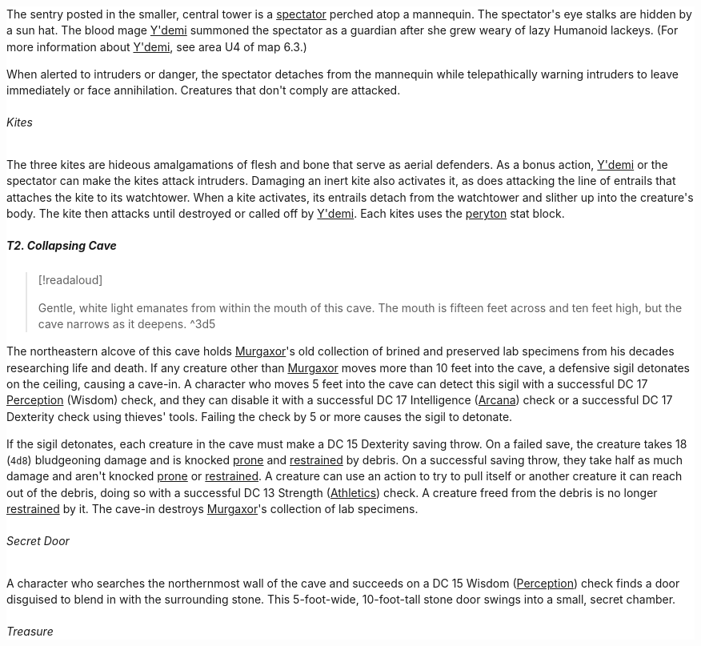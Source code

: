 The sentry posted in the smaller, central tower is a [spectator](Mechanics/bestiary/aberration/spectator.md) perched atop a mannequin. The spectator's eye stalks are hidden by a sun hat. The blood mage [Y'demi](Mechanics/bestiary/npc/ydemi-scc.md) summoned the spectator as a guardian after she grew weary of lazy Humanoid lackeys. (For more information about [Y'demi](Mechanics/bestiary/npc/ydemi-scc.md), see area U4 of map 6.3.)

When alerted to intruders or danger, the spectator detaches from the mannequin while telepathically warning intruders to leave immediately or face annihilation. Creatures that don't comply are attacked.

###### Kites

The three kites are hideous amalgamations of flesh and bone that serve as aerial defenders. As a bonus action, [Y'demi](Mechanics/bestiary/npc/ydemi-scc.md) or the spectator can make the kites attack intruders. Damaging an inert kite also activates it, as does attacking the line of entrails that attaches the kite to its watchtower. When a kite activates, its entrails detach from the watchtower and slither up into the creature's body. The kite then attacks until destroyed or called off by [Y'demi](Mechanics/bestiary/npc/ydemi-scc.md). Each kites uses the [peryton](Mechanics/bestiary/monstrosity/peryton.md) stat block.

##### T2. Collapsing Cave

> [!readaloud] 
> 
> Gentle, white light emanates from within the mouth of this cave. The mouth is fifteen feet across and ten feet high, but the cave narrows as it deepens.
^3d5

The northeastern alcove of this cave holds [Murgaxor](Mechanics/bestiary/npc/murgaxor-scc.md)'s old collection of brined and preserved lab specimens from his decades researching life and death. If any creature other than [Murgaxor](Mechanics/bestiary/npc/murgaxor-scc.md) moves more than 10 feet into the cave, a defensive sigil detonates on the ceiling, causing a cave-in. A character who moves 5 feet into the cave can detect this sigil with a successful DC 17 [Perception](Mechanics/Rules/skills.md#Perception) (Wisdom) check, and they can disable it with a successful DC 17 Intelligence ([Arcana](Mechanics/Rules/skills.md#Arcana)) check or a successful DC 17 Dexterity check using thieves' tools. Failing the check by 5 or more causes the sigil to detonate.

If the sigil detonates, each creature in the cave must make a DC 15 Dexterity saving throw. On a failed save, the creature takes 18 (`4d8`) bludgeoning damage and is knocked [prone](Mechanics/Rules/conditions.md#Prone) and [restrained](Mechanics/Rules/conditions.md#Restrained) by debris. On a successful saving throw, they take half as much damage and aren't knocked [prone](Mechanics/Rules/conditions.md#Prone) or [restrained](Mechanics/Rules/conditions.md#Restrained). A creature can use an action to try to pull itself or another creature it can reach out of the debris, doing so with a successful DC 13 Strength ([Athletics](Mechanics/Rules/skills.md#Athletics)) check. A creature freed from the debris is no longer [restrained](Mechanics/Rules/conditions.md#Restrained) by it. The cave-in destroys [Murgaxor](Mechanics/bestiary/npc/murgaxor-scc.md)'s collection of lab specimens.

###### Secret Door

A character who searches the northernmost wall of the cave and succeeds on a DC 15 Wisdom ([Perception](Mechanics/Rules/skills.md#Perception)) check finds a door disguised to blend in with the surrounding stone. This 5-foot-wide, 10-foot-tall stone door swings into a small, secret chamber.

###### Treasure
